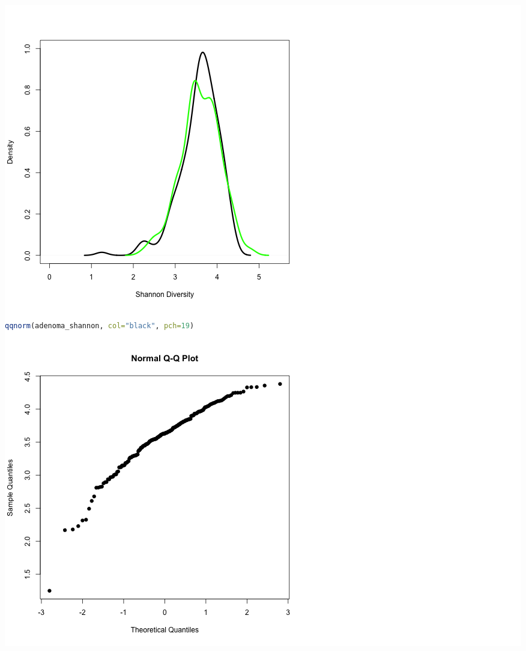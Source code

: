 ![plot of chunk unnamed-chunk-15](assets/images/05_random_data//unnamed-chunk-15-1.png)

```r
qqnorm(adenoma_shannon, col="black", pch=19)
```

![plot of chunk unnamed-chunk-15](assets/images/05_random_data//unnamed-chunk-15-2.png)
